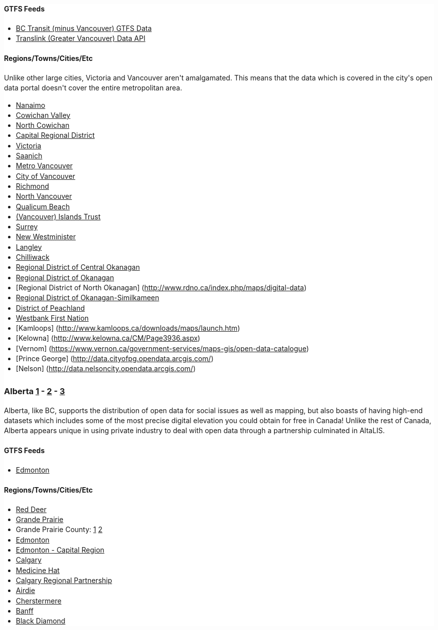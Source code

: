 #### GTFS Feeds
  * [BC Transit (minus Vancouver) GTFS Data](https://bctransit.com/*/footer/open-data)
  * [Translink (Greater Vancouver) Data API](https://developer.translink.ca/)

#### Regions/Towns/Cities/Etc
Unlike other large cities, Victoria and Vancouver aren't amalgamated. This means that the data which is covered in the city's open data portal doesn't cover the entire metropolitan area.

  * [Nanaimo](http://data.nanaimo.ca/)
  * [Cowichan Valley](http://www.cvrd.bc.ca/2024/Geospatial-Data)
  * [North Cowichan](http://data.northcowichan.ca/)
  * [Capital Regional District](https://www.crd.bc.ca/about/data)
  * [Victoria](http://www.victoria.ca/EN/main/city/open-data-catalogue.html)
  * [Saanich](http://www.saanich.ca/EN/main/local-government/data-catalogue-1.html)
  * [Metro Vancouver](http://www.metrovancouver.org/data)
  * [City of Vancouver](http://vancouver.ca/your-government/open-data-catalogue.aspx)
  * [Richmond](http://www.richmond.ca/gis.htm)
  * [North Vancouver](http://geoweb.dnv.org/data/)
  * [Qualicum Beach](http://maps.qualicumbeach.com/qbgis/)
  * [(Vancouver) Islands Trust](http://mapfiles.islandstrust.bc.ca/DATA/IT/)
  * [Surrey](http://www.surrey.ca/city-services/658.aspx)
  * [New Westminister](http://opendata.newwestcity.ca/)
  * [Langley](https://data.tol.ca/)
  * [Chilliwack](http://www.chilliwack.com/main/page.cfm?id=2329)
  * [Regional District of Central Okanagan](http://www.regionaldistrict.com/your-services/mapping-gis.aspx)
  * [Regional District of Okanagan](http://www.rdos.bc.ca/departments/information-services/open-data-downloads/)
  * [Regional District of North Okanagan] (http://www.rdno.ca/index.php/maps/digital-data)
  * [Regional District of Okanagan-Similkameen](http://www.rdos.bc.ca/departments/information-services/open-data-downloads/)
  * [District of Peachland](http://peachland.rdco.opendata.arcgis.com/)
  * [Westbank First Nation](http://wfn.rdco.opendata.arcgis.com/)
  * [Kamloops] (http://www.kamloops.ca/downloads/maps/launch.htm)
  * [Kelowna] (http://www.kelowna.ca/CM/Page3936.aspx)
  * [Vernom] (https://www.vernon.ca/government-services/maps-gis/open-data-catalogue)
  * [Prince George] (http://data.cityofpg.opendata.arcgis.com/)
  * [Nelson] (http://data.nelsoncity.opendata.arcgis.com/)

### Alberta [1](http://opendataareas.ca) - [2](http://altalis.com/) - [3](https://open.alberta.ca/opendata)
Alberta, like BC, supports the distribution of open data for social issues as well as mapping, but also boasts of having high-end datasets which includes some of the most precise digital elevation you could obtain for free in Canada! Unlike the rest of Canada, Alberta appears unique in using private industry to deal with open data through a partnership culminated in AltaLIS.

#### GTFS Feeds
  * [Edmonton](https://www.edmonton.ca/ets/ets-data-for-developers.aspx)

#### Regions/Towns/Cities/Etc
  * [Red Deer](http://data.reddeer.ca/)
  * [Grande Prairie](https://data.cityofgp.com/)
  * Grande Prairie County: [1](http://www.countygp.ab.ca/EN/main/community/maps-gis/open-data/data.html) [2](http://data.cogp.opendata.arcgis.com/)
  * [Edmonton](http://data.edmonton.ca)
  * [Edmonton - Capital Region](http://crb.capitalregion.opendata.arcgis.com/datasets)
  * [Calgary](https://data.calgary.ca/browse)
  * [Medicine Hat](http://www.medicinehat.ca/index.aspx?page=392)
  * [Calgary Regional Partnership](http://www.calgaryregionopendata.ca/browse/1258)
  * [Airdie](http://www.calgaryregionopendata.ca/browse/2939)
  * [Cherstermere](http://www.calgaryregionopendata.ca/browse/4856)
  * [Banff](http://www.calgaryregionopendata.ca/browse/9545)
  * [Black Diamond](http://www.calgaryregionopendata.ca/browse/3633)